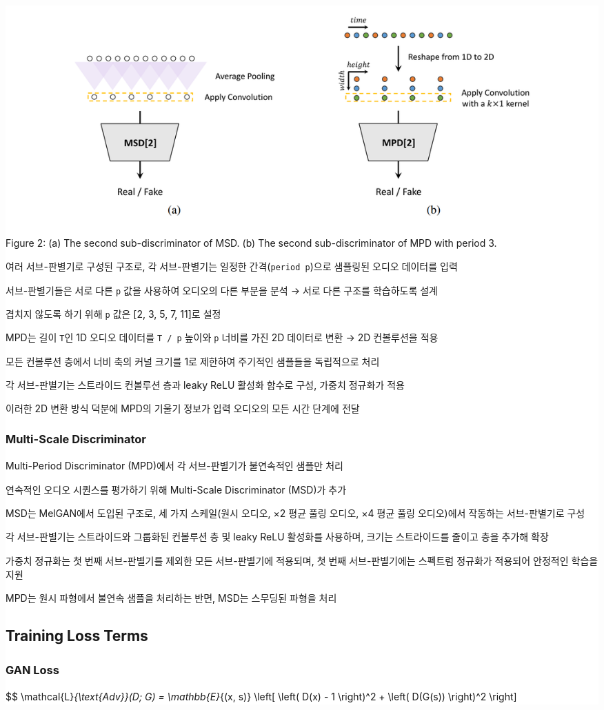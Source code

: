 ![image.png](/assets/Images/2024-11-4-HiFi-GAN/image%201.png)

Figure 2: (a) The second sub-discriminator of MSD. (b) The second sub-discriminator of MPD with period 3.

여러 서브-판별기로 구성된 구조로, 각 서브-판별기는 일정한 간격(`period p`)으로 샘플링된 오디오 데이터를 입력

서브-판별기들은 서로 다른 `p` 값을 사용하여 오디오의 다른 부분을 분석 → 서로 다른 구조를 학습하도록 설계

겹치지 않도록 하기 위해 `p` 값은 [2, 3, 5, 7, 11]로 설정

MPD는 길이 `T`인 1D 오디오 데이터를 `T / p` 높이와 `p` 너비를 가진 2D 데이터로 변환 → 2D 컨볼루션을 적용

모든 컨볼루션 층에서 너비 축의 커널 크기를 1로 제한하여 주기적인 샘플들을 독립적으로 처리

각 서브-판별기는 스트라이드 컨볼루션 층과 leaky ReLU 활성화 함수로 구성, 가중치 정규화가 적용

이러한 2D 변환 방식 덕분에 MPD의 기울기 정보가 입력 오디오의 모든 시간 단계에 전달

### Multi-Scale Discriminator

Multi-Period Discriminator (MPD)에서 각 서브-판별기가 불연속적인 샘플만 처리

연속적인 오디오 시퀀스를 평가하기 위해 Multi-Scale Discriminator (MSD)가 추가

MSD는 MelGAN에서 도입된 구조로, 세 가지 스케일(원시 오디오, ×2 평균 풀링 오디오, ×4 평균 풀링 오디오)에서 작동하는 서브-판별기로 구성

각 서브-판별기는 스트라이드와 그룹화된 컨볼루션 층 및 leaky ReLU 활성화를 사용하며, 크기는 스트라이드를 줄이고 층을 추가해 확장

가중치 정규화는 첫 번째 서브-판별기를 제외한 모든 서브-판별기에 적용되며, 첫 번째 서브-판별기에는 스펙트럼 정규화가 적용되어 안정적인 학습을 지원

MPD는 원시 파형에서 불연속 샘플을 처리하는 반면, MSD는 스무딩된 파형을 처리

## Training Loss Terms

### GAN Loss

$$
\mathcal{L}_{\text{Adv}}(D; G) = \mathbb{E}_{(x, s)} \left[ \left( D(x) - 1 \right)^2 + \left( D(G(s)) \right)^2 \right] 
